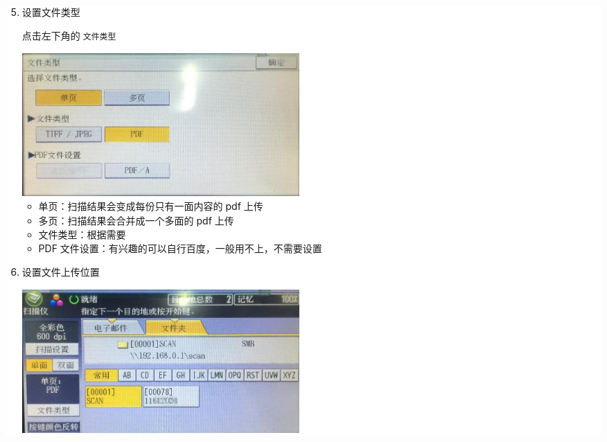 5. 设置文件类型

    点击左下角的 `文件类型`

    <img src="./unifound-5.jpeg" width="400"/>

    * 单页：扫描结果会变成每份只有一面内容的 pdf 上传
    * 多页：扫描结果会合并成一个多面的 pdf 上传
    * 文件类型：根据需要
    * PDF 文件设置：有兴趣的可以自行百度，一般用不上，不需要设置

6. 设置文件上传位置

    <img src="./unifound-6.jpeg" width="400"/>

